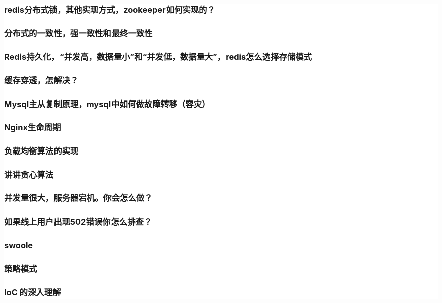 
### redis分布式锁，其他实现方式，zookeeper如何实现的？
### 分布式的一致性，强一致性和最终一致性
### Redis持久化，“并发高，数据量小”和“并发低，数据量大”，redis怎么选择存储模式
### 缓存穿透，怎解决？
### Mysql主从复制原理，mysql中如何做故障转移（容灾）

### Nginx生命周期
### 负载均衡算法的实现

### 讲讲贪心算法
### 并发量很大，服务器宕机。你会怎么做？
### 如果线上用户出现502错误你怎么排查？
### swoole

### 策略模式
### IoC 的深入理解
